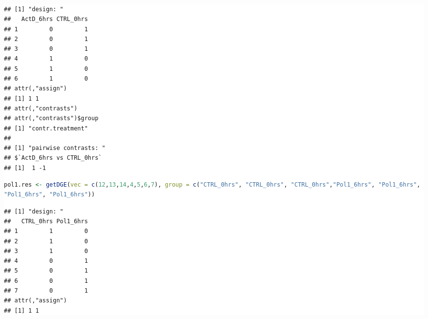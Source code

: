     ## [1] "design: "
    ##   ActD_6hrs CTRL_0hrs
    ## 1         0         1
    ## 2         0         1
    ## 3         0         1
    ## 4         1         0
    ## 5         1         0
    ## 6         1         0
    ## attr(,"assign")
    ## [1] 1 1
    ## attr(,"contrasts")
    ## attr(,"contrasts")$group
    ## [1] "contr.treatment"
    ## 
    ## [1] "pairwise contrasts: "
    ## $`ActD_6hrs vs CTRL_0hrs`
    ## [1]  1 -1

``` r
pol1.res <- getDGE(vec = c(12,13,14,4,5,6,7), group = c("CTRL_0hrs", "CTRL_0hrs", "CTRL_0hrs","Pol1_6hrs", "Pol1_6hrs", "Pol1_6hrs", "Pol1_6hrs"))
```

    ## [1] "design: "
    ##   CTRL_0hrs Pol1_6hrs
    ## 1         1         0
    ## 2         1         0
    ## 3         1         0
    ## 4         0         1
    ## 5         0         1
    ## 6         0         1
    ## 7         0         1
    ## attr(,"assign")
    ## [1] 1 1
